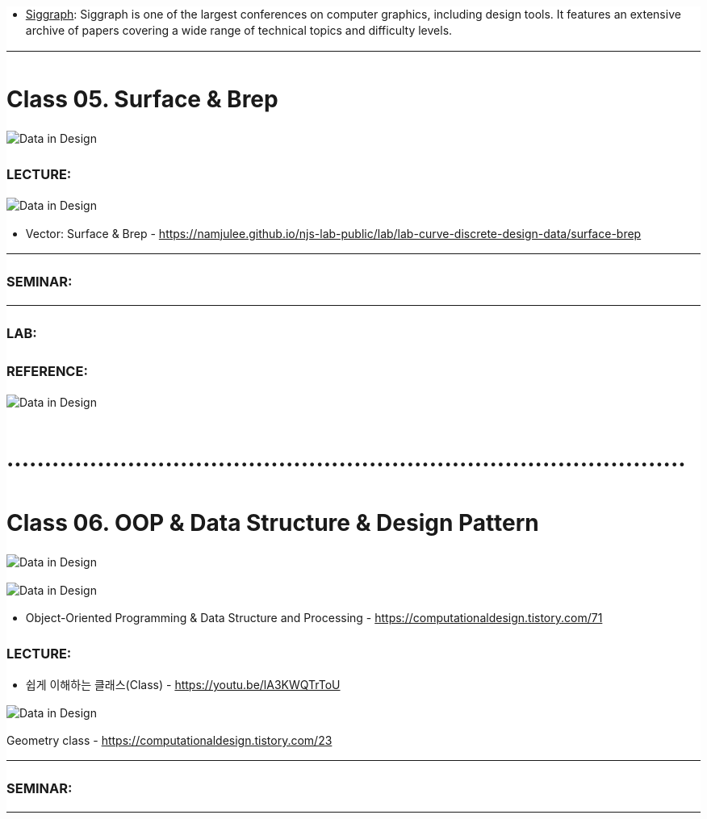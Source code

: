 * [Siggraph](http://www.siggraph.org/): Siggraph is one of the largest conferences on computer graphics, including design tools. It features an extensive archive of papers covering a wide range of technical topics and difficulty levels.



---
# Class 05. Surface & Brep

![Data in Design](https://raw.githubusercontent.com/NamjuLee/data/master/works/geometry/sur-brep-01.gif)  


### LECTURE:
![Data in Design](https://raw.githubusercontent.com/NamjuLee/data/master/works/geometry/sur-brep-02.gif)  

* Vector: Surface & Brep - https://namjulee.github.io/njs-lab-public/lab/lab-curve-discrete-design-data/surface-brep

---
### SEMINAR:
 
---
### LAB:

### REFERENCE:
![Data in Design](https://raw.githubusercontent.com/NamjuLee/data/master/works/geometry/sur-2D.png)  

# ..........................................................................................

# Class 06. OOP & Data Structure & Design Pattern

![Data in Design](https://raw.githubusercontent.com/NamjuLee/data/master/computation/Programming/OOP-component-centric.png)

![Data in Design](https://raw.githubusercontent.com/NamjuLee/data/master/computation/Programming/OOP-data-example.png)

* Object-Oriented Programming & Data Structure and Processing - https://computationaldesign.tistory.com/71

### LECTURE:
* 쉽게 이해하는 클래스(Class) - https://youtu.be/lA3KWQTrToU

![Data in Design](https://raw.githubusercontent.com/NamjuLee/data/master/works/geometry/OOP-data-small.gif)  


Geometry class - https://computationaldesign.tistory.com/23  

---
### SEMINAR:
 
---